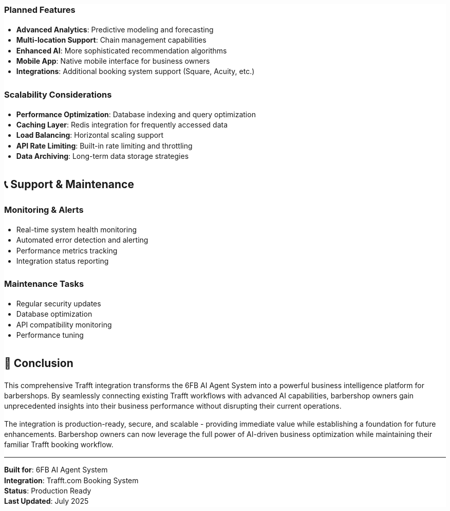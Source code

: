 ### Planned Features
- **Advanced Analytics**: Predictive modeling and forecasting
- **Multi-location Support**: Chain management capabilities
- **Enhanced AI**: More sophisticated recommendation algorithms
- **Mobile App**: Native mobile interface for business owners
- **Integrations**: Additional booking system support (Square, Acuity, etc.)

### Scalability Considerations
- **Performance Optimization**: Database indexing and query optimization
- **Caching Layer**: Redis integration for frequently accessed data
- **Load Balancing**: Horizontal scaling support
- **API Rate Limiting**: Built-in rate limiting and throttling
- **Data Archiving**: Long-term data storage strategies

## 📞 Support & Maintenance

### Monitoring & Alerts
- Real-time system health monitoring
- Automated error detection and alerting
- Performance metrics tracking
- Integration status reporting

### Maintenance Tasks
- Regular security updates
- Database optimization
- API compatibility monitoring
- Performance tuning

## 🎉 Conclusion

This comprehensive Trafft integration transforms the 6FB AI Agent System into a powerful business intelligence platform for barbershops. By seamlessly connecting existing Trafft workflows with advanced AI capabilities, barbershop owners gain unprecedented insights into their business performance without disrupting their current operations.

The integration is production-ready, secure, and scalable - providing immediate value while establishing a foundation for future enhancements. Barbershop owners can now leverage the full power of AI-driven business optimization while maintaining their familiar Trafft booking workflow.

---

**Built for**: 6FB AI Agent System  
**Integration**: Trafft.com Booking System  
**Status**: Production Ready  
**Last Updated**: July 2025